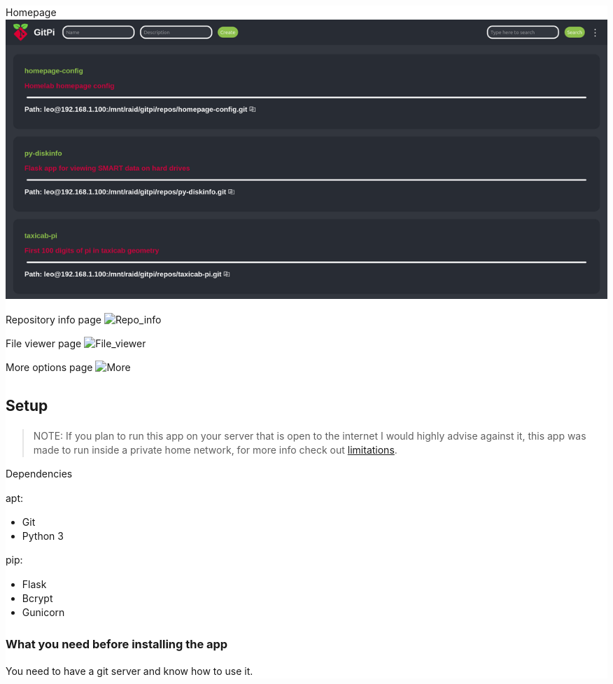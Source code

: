 Homepage
![Homepage](./screenshots/index_page_2.png)

Repository info page
![Repo_info](./screenshots/repo_info_page.png)

File viewer page
![File_viewer](./screenshots/file_viewer_page.png)

More options page
![More](./screenshots/more_options_page.png)

## Setup

> NOTE: If you plan to run this app on your server that is open to the internet I would highly advise against it, this app was made to run inside a private home network, for more info check out [limitations](#limitations).

Dependencies

apt:
- Git
- Python 3

pip:
- Flask 
- Bcrypt
- Gunicorn

### What you need before installing the app
You need to have a git server and know how to use it.
